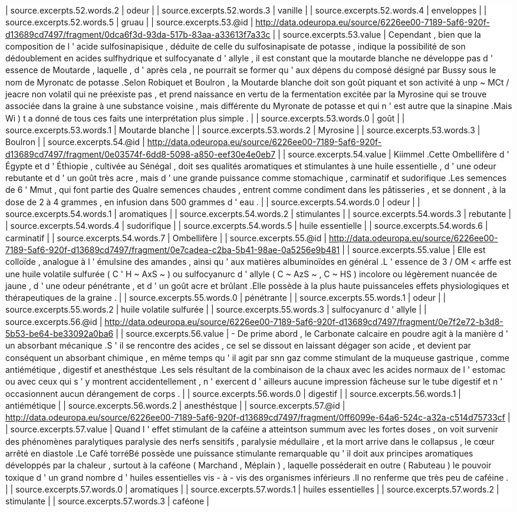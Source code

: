 | source.excerpts.52.words.2 | odeur |
| source.excerpts.52.words.3 | vanille |
| source.excerpts.52.words.4 | enveloppes |
| source.excerpts.52.words.5 | gruau |
| source.excerpts.53.@id | http://data.odeuropa.eu/source/6226ee00-7189-5af6-920f-d13689cd7497/fragment/0dca6f3d-93da-517b-83aa-a33613f7a33c |
| source.excerpts.53.value | Cependant , bien que la composition de l ' acide sulfosinapisique , déduite de celle du sulfosinapisate de potasse , indique la possibilité de son dédoublement en acides sulfhydrique et sulfocyanate d ' allyle , il est constant que la moutarde blanche ne développe pas d ' essence de Moutarde , laquelle , d ' après cela , ne pourrait se former qu ' aux dépens du composé désigné par Bussy sous le nom de Myronatc de potasse .Selon Robiquet et Boulron , la Moutarde blanche doit son goût piquant et son activité à unp ~ MCt / jeacre non volatil qui ne préexiste pas , et prend naissance en vertu de la fermentation excitée par la Myrosine qui se trouve associée dans la graine à une substance voisine , mais différente du Myronate de potasse et qui n ' est autre que la sinapine .Mais Wi ) t a donné de tous ces faits une interprétation plus simple . |
| source.excerpts.53.words.0 | goût |
| source.excerpts.53.words.1 | Moutarde blanche |
| source.excerpts.53.words.2 | Myrosine |
| source.excerpts.53.words.3 | Boulron |
| source.excerpts.54.@id | http://data.odeuropa.eu/source/6226ee00-7189-5af6-920f-d13689cd7497/fragment/0e03574f-6dd8-5098-a850-eef30e4e0eb7 |
| source.excerpts.54.value | Kiimmel .Cette Ombellifère d ' Égypte et d ' Éthiopie , cultivée au Sénégal , doit ses qualités aromatiques et stimulantes à une huile essentielle , d ' une odeur rebutante et d ' un goût très acre , mais d ' une grande puissance comme stomachique , carminatif et sudorifique .Les semences de 6 ' Mmut , qui font partie des Qualre semences chaudes , entrent comme condiment dans les pâtisseries , et se donnent , à la dose de 2 à 4 grammes , en infusion dans 500 grammes d ' eau . |
| source.excerpts.54.words.0 | odeur |
| source.excerpts.54.words.1 | aromatiques |
| source.excerpts.54.words.2 | stimulantes |
| source.excerpts.54.words.3 | rebutante |
| source.excerpts.54.words.4 | sudorifique |
| source.excerpts.54.words.5 | huile essentielle |
| source.excerpts.54.words.6 | carminatif |
| source.excerpts.54.words.7 | Ombellifère |
| source.excerpts.55.@id | http://data.odeuropa.eu/source/6226ee00-7189-5af6-920f-d13689cd7497/fragment/0e7cadea-c2ba-5b41-98ae-0a5256e9b481 |
| source.excerpts.55.value | Elle est colloïde , analogue à l ' émulsine des amandes , ainsi qu ' aux matières albuminoïdes en général .L ' essence de 3 / OM < arffe est une huile volatile sulfurée ( C ' H ~ AxS ~ ) ou sulfocyanurc d ' allyle ( C ~ AzS ~ , C ~ HS ) incolore ou légèrement nuancée de jaune , d ' une odeur pénétrante , et d ' un goût acre et brûlant .Elle possède à la plus haute puissanceles effets physiologiques et thérapeutiques de la graine . |
| source.excerpts.55.words.0 | pénétrante |
| source.excerpts.55.words.1 | odeur |
| source.excerpts.55.words.2 | huile volatile sulfurée |
| source.excerpts.55.words.3 | sulfocyanurc d ' allyle |
| source.excerpts.56.@id | http://data.odeuropa.eu/source/6226ee00-7189-5af6-920f-d13689cd7497/fragment/0e7f2e72-b3d8-5b53-be64-be33092a0ba6 |
| source.excerpts.56.value | - De prime abord , le Carbonate calcaire en poudre agit à la manière d ' un absorbant mécanique .S ' il se rencontre des acides , ce sel se dissout en laissant dégager son acide , et devient par conséquent un absorbant chimique , en même temps qu ' il agit par snn gaz comme stimulant de la muqueuse gastrique , comme antiémétique , digestif et anesthéstque .Les sels résultant de la combinaison de la chaux avec les acides normaux de l ' estomac ou avec ceux qui s ' y montrent accidentellement , n ' exercent d ' ailleurs aucune impression fâcheuse sur le tube digestif et n ' occasionnent aucun dérangement de corps . |
| source.excerpts.56.words.0 | digestif |
| source.excerpts.56.words.1 | antiémétique |
| source.excerpts.56.words.2 | anesthéstque |
| source.excerpts.57.@id | http://data.odeuropa.eu/source/6226ee00-7189-5af6-920f-d13689cd7497/fragment/0ff6099e-64a6-524c-a32a-c514d75733cf |
| source.excerpts.57.value | Quand l ' effet stimulant de la caféine a atteintson summum avec les fortes doses , on voit survenir des phénomènes paralytiques paralysie des nerfs sensitifs , paralysie médullaire , et la mort arrive dans le collapsus , le cœur arrêté en diastole .Le Café torréBé possède une puissance stimulante remarquable qu ' il doit aux principes aromatiques développés par la chaleur , surtout à la caféone ( Marchand , Méplain ) , laquelle posséderait en outre ( Rabuteau ) le pouvoir toxique d ' un grand nombre d ' huiles essentielles vis - à - vis des organismes inférieurs .Il no renferme que très peu de caféine . |
| source.excerpts.57.words.0 | aromatiques |
| source.excerpts.57.words.1 | huiles essentielles |
| source.excerpts.57.words.2 | stimulante |
| source.excerpts.57.words.3 | caféone |